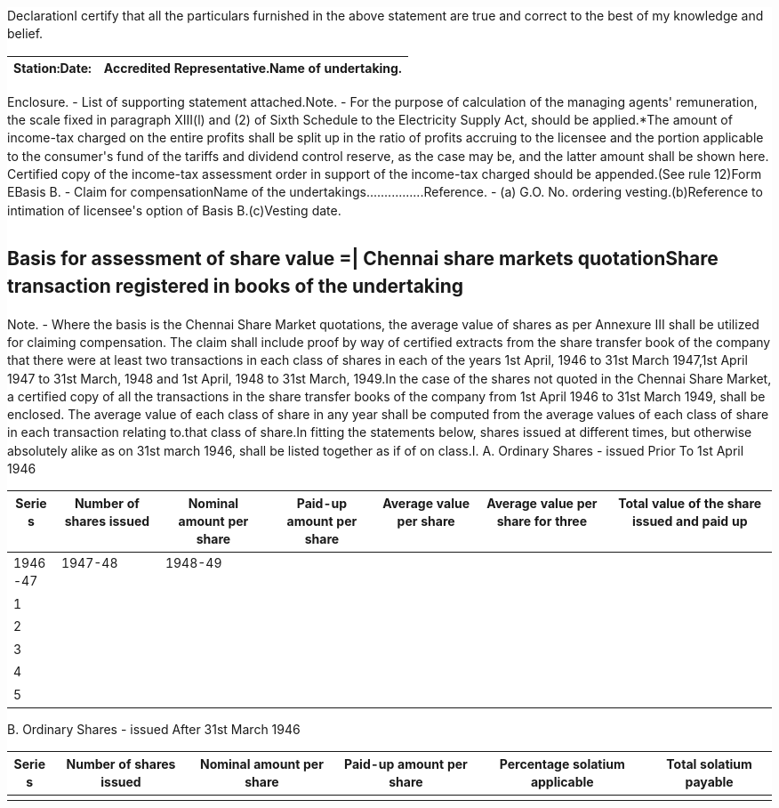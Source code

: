 DeclarationI certify that all the particulars furnished in the above statement
are true and correct to the best of my knowledge and belief.

Station:Date: | Accredited Representative.Name of undertaking.  
---|---  
  
Enclosure. - List of supporting statement attached.Note. - For the purpose of
calculation of the managing agents' remuneration, the scale fixed in paragraph
XIII(l) and (2) of Sixth Schedule to the Electricity Supply Act, should be
applied.*The amount of income-tax charged on the entire profits shall be split
up in the ratio of profits accruing to the licensee and the portion applicable
to the consumer's fund of the tariffs and dividend control reserve, as the
case may be, and the latter amount shall be shown here. Certified copy of the
income-tax assessment order in support of the income-tax charged should be
appended.(See rule 12)Form EBasis B. - Claim for compensationName of the
undertakings................Reference. - (a) G.O. No. ordering
vesting.(b)Reference to intimation of licensee's option of Basis B.(c)Vesting
date.

Basis for assessment of share value =| Chennai share markets quotationShare
transaction registered in books of the undertaking  
---  
  
Note. - Where the basis is the Chennai Share Market quotations, the average
value of shares as per Annexure III shall be utilized for claiming
compensation. The claim shall include proof by way of certified extracts from
the share transfer book of the company that there were at least two
transactions in each class of shares in each of the years 1st April, 1946 to
31st March 1947,1st April 1947 to 31st March, 1948 and 1st April, 1948 to 31st
March, 1949.In the case of the shares not quoted in the Chennai Share Market,
a certified copy of all the transactions in the share transfer books of the
company from 1st April 1946 to 31st March 1949, shall be enclosed. The average
value of each class of share in any year shall be computed from the average
values of each class of share in each transaction relating to.that class of
share.In fitting the statements below, shares issued at different times, but
otherwise absolutely alike as on 31st march 1946, shall be listed together as
if of on class.I. A. Ordinary Shares - issued Prior To 1st April 1946

Series | Number of shares issued | Nominal amount per share | Paid-up amount per share | Average value per share | Average value per share for three | Total value of the share issued and paid up  
---|---|---|---|---|---|---  
1946-47 | 1947-48 | 1948-49  
1 |  |  |  |  |  |  |  |   
2 |  |  |  |  |  |  |  |   
3 |  |  |  |  |  |  |  |   
4 |  |  |  |  |  |  |  |   
5 |  |  |  |  |  |  |  |   
  
B. Ordinary Shares - issued After 31st March 1946

Series | Number of shares issued | Nominal amount per share | Paid-up amount per share | Percentage solatium applicable | Total solatium payable  
---|---|---|---|---|---  
|  |  |  |  |   
  